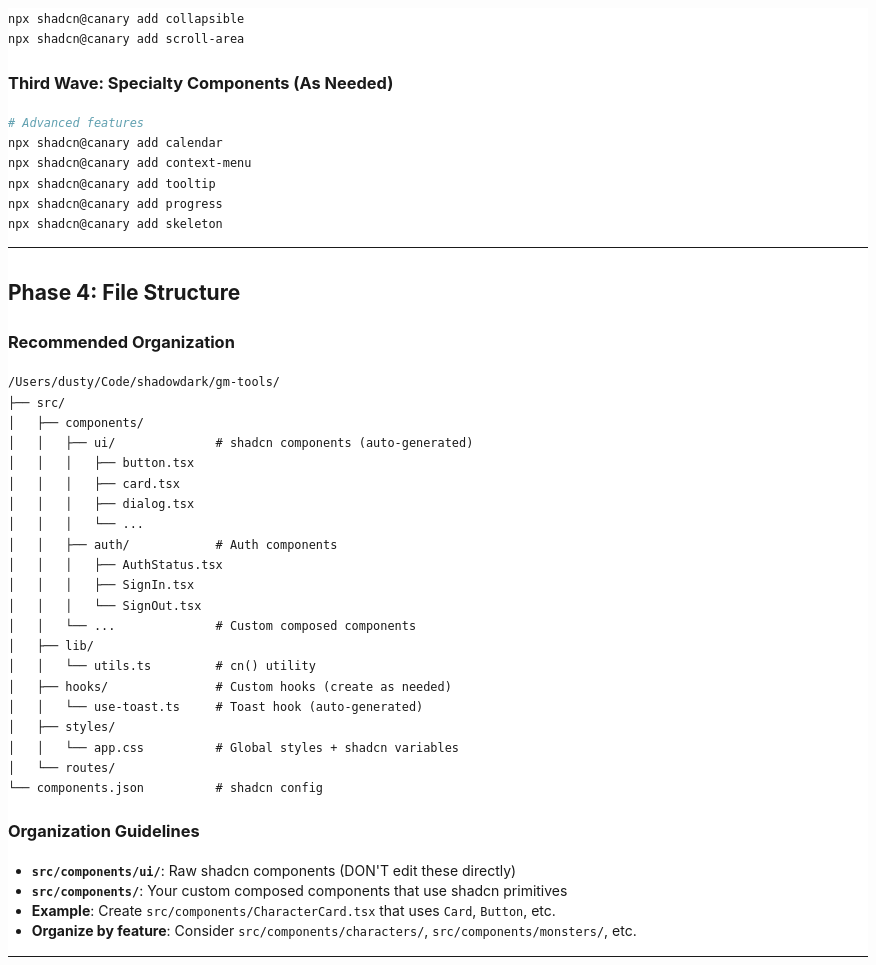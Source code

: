 ```bash
npx shadcn@canary add collapsible
npx shadcn@canary add scroll-area
```

### Third Wave: Specialty Components (As Needed)

```bash
# Advanced features
npx shadcn@canary add calendar
npx shadcn@canary add context-menu
npx shadcn@canary add tooltip
npx shadcn@canary add progress
npx shadcn@canary add skeleton
```

---

## Phase 4: File Structure

### Recommended Organization

```
/Users/dusty/Code/shadowdark/gm-tools/
├── src/
│   ├── components/
│   │   ├── ui/              # shadcn components (auto-generated)
│   │   │   ├── button.tsx
│   │   │   ├── card.tsx
│   │   │   ├── dialog.tsx
│   │   │   └── ...
│   │   ├── auth/            # Auth components
│   │   │   ├── AuthStatus.tsx
│   │   │   ├── SignIn.tsx
│   │   │   └── SignOut.tsx
│   │   └── ...              # Custom composed components
│   ├── lib/
│   │   └── utils.ts         # cn() utility
│   ├── hooks/               # Custom hooks (create as needed)
│   │   └── use-toast.ts     # Toast hook (auto-generated)
│   ├── styles/
│   │   └── app.css          # Global styles + shadcn variables
│   └── routes/
└── components.json          # shadcn config
```

### Organization Guidelines

- **`src/components/ui/`**: Raw shadcn components (DON'T edit these directly)
- **`src/components/`**: Your custom composed components that use shadcn primitives
- **Example**: Create `src/components/CharacterCard.tsx` that uses `Card`, `Button`, etc.
- **Organize by feature**: Consider `src/components/characters/`, `src/components/monsters/`, etc.

---